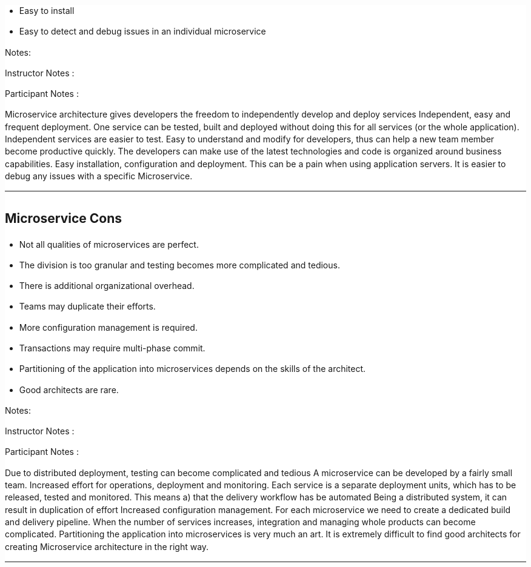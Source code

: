 * Easy to install

* Easy to detect and debug issues in an individual microservice

Notes:

Instructor Notes :

Participant Notes :

Microservice architecture gives developers the freedom to independently develop and deploy services
Independent, easy and frequent deployment. One service can be tested, built and deployed without doing this for all services (or the whole application).
Independent services are easier to test.
Easy to understand and modify for developers, thus can help a new team member become productive quickly.
The developers can make use of the latest technologies and code is organized around business capabilities.
Easy installation, configuration and deployment. This can be a pain when using application servers.
It is easier to debug any issues with a specific Microservice.

---

## Microservice Cons

* Not all qualities of microservices are perfect.

* The division is too granular and testing becomes more complicated and tedious.

* There is additional organizational overhead.

* Teams may duplicate their efforts.

* More configuration management is required.

* Transactions may require multi-phase commit.

* Partitioning of the application into microservices depends on the skills of the architect.

* Good architects are rare.


Notes:

Instructor Notes :

Participant Notes :

Due to distributed deployment, testing can become complicated and tedious A microservice can be developed by a fairly small team.
Increased effort for operations, deployment and monitoring. Each service is a separate deployment units, which has to be released, tested and monitored. This means a) that the delivery workflow has be automated
Being a distributed system, it can result in duplication of effort
Increased configuration management. For each microservice we need to create a dedicated build and delivery pipeline. 
When the number of services increases, integration and managing whole products can become complicated.
Partitioning the application into microservices is very much an art.
It is extremely difficult to find good architects for creating Microservice architecture in the right way.

---